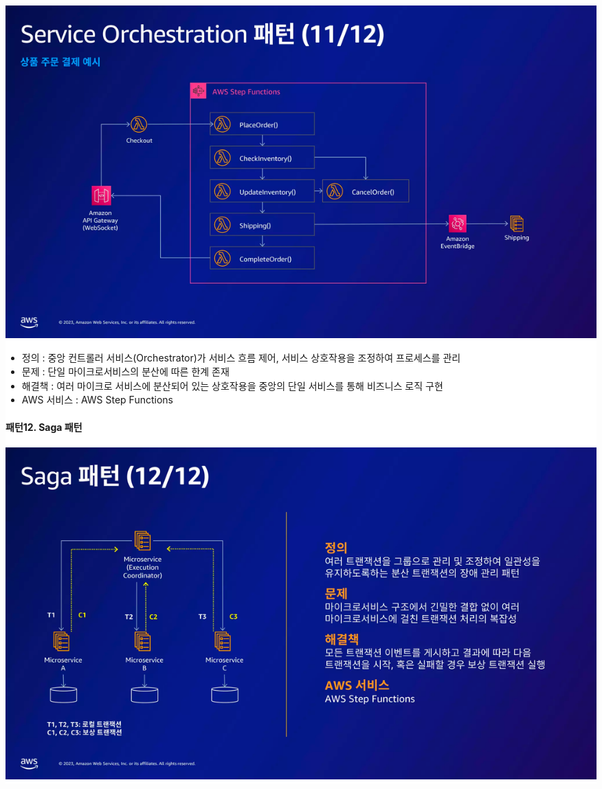 ![img_22.png](../images/aws2023summit2/img_22.png)

- 정의 : 중앙 컨트롤러 서비스(Orchestrator)가 서비스 흐름 제어, 서비스 상호작용을 조정하여 프로세스를 관리
- 문제 : 단일 마이크로서비스의 분산에 따른 한계 존재
- 해결책 : 여러 마이크로 서비스에 분산되어 있는 상호작용을 중앙의 단일 서비스를 통해 비즈니스 로직 구현
- AWS 서비스 : AWS Step Functions

#### 패턴12. Saga 패턴

![img_23.png](../images/aws2023summit2/img_23.png)
